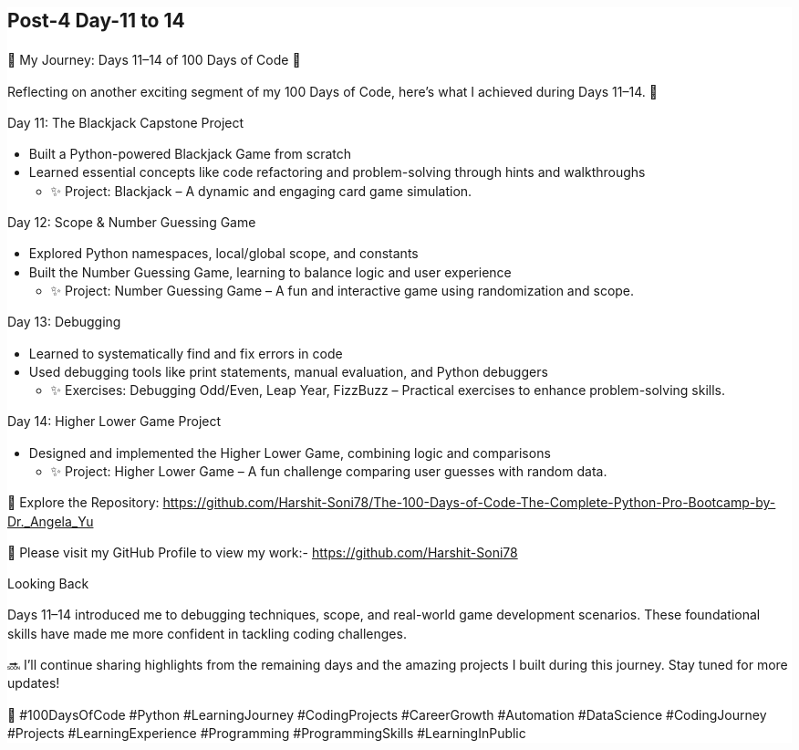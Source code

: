 
## Post-4 Day-11 to 14

🌟 My Journey: Days 11–14 of 100 Days of Code 🌟

Reflecting on another exciting segment of my 100 Days of Code, here’s what I achieved during Days 11–14. 🎯

Day 11: The Blackjack Capstone Project

- Built a Python-powered Blackjack Game from scratch
- Learned essential concepts like code refactoring and problem-solving through hints and walkthroughs
  - ✨ Project: Blackjack – A dynamic and engaging card game simulation.

Day 12: Scope & Number Guessing Game

- Explored Python namespaces, local/global scope, and constants
- Built the Number Guessing Game, learning to balance logic and user experience
  - ✨ Project: Number Guessing Game – A fun and interactive game using randomization and scope.

Day 13: Debugging

- Learned to systematically find and fix errors in code
- Used debugging tools like print statements, manual evaluation, and Python debuggers
  - ✨ Exercises: Debugging Odd/Even, Leap Year, FizzBuzz – Practical exercises to enhance problem-solving skills.

Day 14: Higher Lower Game Project

- Designed and implemented the Higher Lower Game, combining logic and comparisons
  - ✨ Project: Higher Lower Game – A fun challenge comparing user guesses with random data.

🔗 Explore the Repository: <https://github.com/Harshit-Soni78/The-100-Days-of-Code-The-Complete-Python-Pro-Bootcamp-by-Dr._Angela_Yu>

📂 Please visit my GitHub Profile to view my work:- <https://github.com/Harshit-Soni78>

Looking Back

Days 11–14 introduced me to debugging techniques, scope, and real-world game development scenarios. These foundational skills have made me more confident in tackling coding challenges.

🔜 I’ll continue sharing highlights from the remaining days and the amazing projects I built during this journey. Stay tuned for more updates!

🚀 #100DaysOfCode #Python #LearningJourney #CodingProjects #CareerGrowth #Automation #DataScience #CodingJourney #Projects #LearningExperience #Programming #ProgrammingSkills #LearningInPublic
